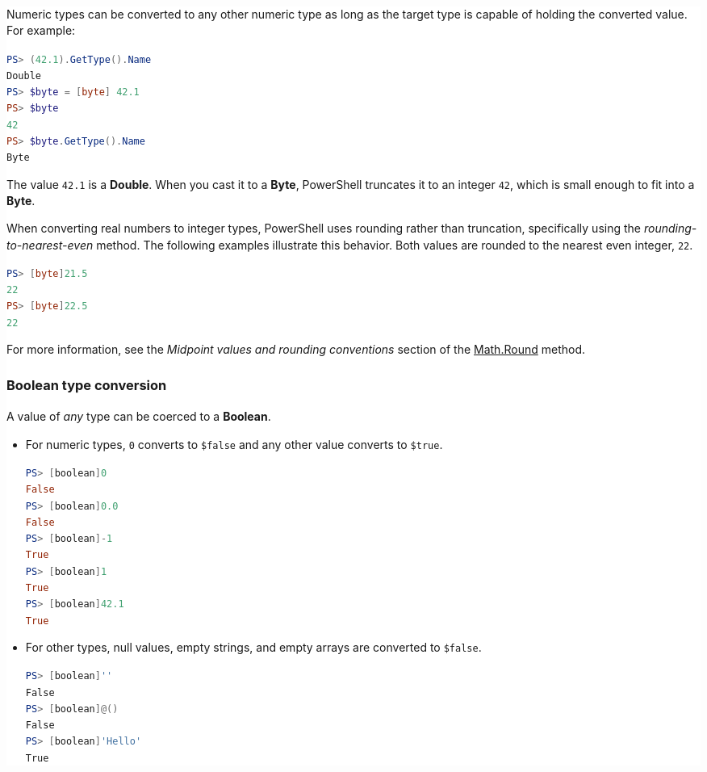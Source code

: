 Numeric types can be converted to any other numeric type as long as the target
type is capable of holding the converted value. For example:

```powershell
PS> (42.1).GetType().Name
Double
PS> $byte = [byte] 42.1
PS> $byte
42
PS> $byte.GetType().Name
Byte
```

The value `42.1` is a **Double**. When you cast it to a **Byte**, PowerShell
truncates it to an integer `42`, which is small enough to fit into a **Byte**.

When converting real numbers to integer types, PowerShell uses rounding rather
than truncation, specifically using the _rounding-to-nearest-even_ method.
The following examples illustrate this behavior. Both values are rounded to the
nearest even integer, `22`.

```powershell
PS> [byte]21.5
22
PS> [byte]22.5
22
```

For more information, see the _Midpoint values and rounding conventions_
section of the [Math.Round][20] method.

### Boolean type conversion

A value of _any_ type can be coerced to a **Boolean**.

- For numeric types, `0` converts to `$false` and any other value converts to
  `$true`.

  ```powershell
  PS> [boolean]0
  False
  PS> [boolean]0.0
  False
  PS> [boolean]-1
  True
  PS> [boolean]1
  True
  PS> [boolean]42.1
  True
  ```

- For other types, null values, empty strings, and empty arrays are converted
  to `$false`.

  ```powershell
  PS> [boolean]''
  False
  PS> [boolean]@()
  False
  PS> [boolean]'Hello'
  True
  ```


[01]: /dotnet/api/system.decimal.-ctor#system-decimal-ctor(system-double)
[02]: /dotnet/csharp/programming-guide/statements-expressions-operators/overloadable-operators
[03]: #implicit-type-conversion
[04]: about_Booleans.md
[05]: about_Comparison_Operators.md
[06]: about_Functions_Advanced.md
[07]: about_Numeric_Literals.md
[08]: about_parameter_binding.md
[09]: about_preference_variables.md#ofs
[10]: about_Types.ps1xml.md
[11]: https://stackoverflow.com/questions/76241804/how-does-powershell-split-consecutive-strings-not-a-single-letter
[12]: xref:Microsoft.PowerShell.Utility.Update-TypeData
[13]: xref:System.ComponentModel.TypeConverter
[14]: xref:System.ComponentModel.TypeConverterAttribute
[15]: xref:System.Enum
[16]: xref:System.Globalization.CultureInfo.InvariantCulture*
[17]: xref:System.Management.Automation.ArgumentTransformationAttribute
[18]: xref:System.Management.Automation.PSTypeConverter
[19]: xref:System.Math.DivRem*
[20]: xref:System.Math.Round*#midpoint-values-and-rounding-conventions
[21]: xref:System.Math.Truncate*